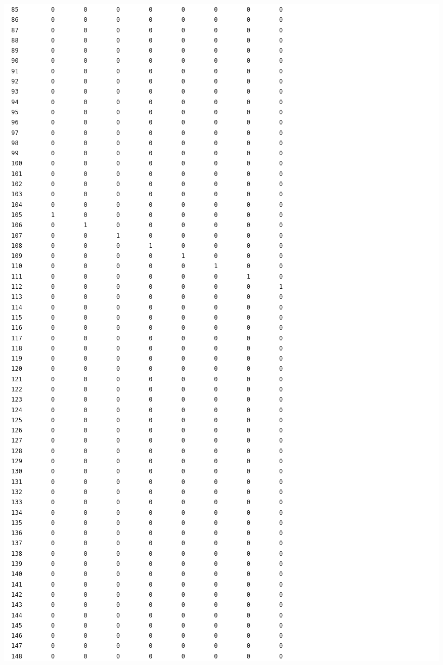       85         0        0        0        0        0        0        0        0
      86         0        0        0        0        0        0        0        0
      87         0        0        0        0        0        0        0        0
      88         0        0        0        0        0        0        0        0
      89         0        0        0        0        0        0        0        0
      90         0        0        0        0        0        0        0        0
      91         0        0        0        0        0        0        0        0
      92         0        0        0        0        0        0        0        0
      93         0        0        0        0        0        0        0        0
      94         0        0        0        0        0        0        0        0
      95         0        0        0        0        0        0        0        0
      96         0        0        0        0        0        0        0        0
      97         0        0        0        0        0        0        0        0
      98         0        0        0        0        0        0        0        0
      99         0        0        0        0        0        0        0        0
      100        0        0        0        0        0        0        0        0
      101        0        0        0        0        0        0        0        0
      102        0        0        0        0        0        0        0        0
      103        0        0        0        0        0        0        0        0
      104        0        0        0        0        0        0        0        0
      105        1        0        0        0        0        0        0        0
      106        0        1        0        0        0        0        0        0
      107        0        0        1        0        0        0        0        0
      108        0        0        0        1        0        0        0        0
      109        0        0        0        0        1        0        0        0
      110        0        0        0        0        0        1        0        0
      111        0        0        0        0        0        0        1        0
      112        0        0        0        0        0        0        0        1
      113        0        0        0        0        0        0        0        0
      114        0        0        0        0        0        0        0        0
      115        0        0        0        0        0        0        0        0
      116        0        0        0        0        0        0        0        0
      117        0        0        0        0        0        0        0        0
      118        0        0        0        0        0        0        0        0
      119        0        0        0        0        0        0        0        0
      120        0        0        0        0        0        0        0        0
      121        0        0        0        0        0        0        0        0
      122        0        0        0        0        0        0        0        0
      123        0        0        0        0        0        0        0        0
      124        0        0        0        0        0        0        0        0
      125        0        0        0        0        0        0        0        0
      126        0        0        0        0        0        0        0        0
      127        0        0        0        0        0        0        0        0
      128        0        0        0        0        0        0        0        0
      129        0        0        0        0        0        0        0        0
      130        0        0        0        0        0        0        0        0
      131        0        0        0        0        0        0        0        0
      132        0        0        0        0        0        0        0        0
      133        0        0        0        0        0        0        0        0
      134        0        0        0        0        0        0        0        0
      135        0        0        0        0        0        0        0        0
      136        0        0        0        0        0        0        0        0
      137        0        0        0        0        0        0        0        0
      138        0        0        0        0        0        0        0        0
      139        0        0        0        0        0        0        0        0
      140        0        0        0        0        0        0        0        0
      141        0        0        0        0        0        0        0        0
      142        0        0        0        0        0        0        0        0
      143        0        0        0        0        0        0        0        0
      144        0        0        0        0        0        0        0        0
      145        0        0        0        0        0        0        0        0
      146        0        0        0        0        0        0        0        0
      147        0        0        0        0        0        0        0        0
      148        0        0        0        0        0        0        0        0